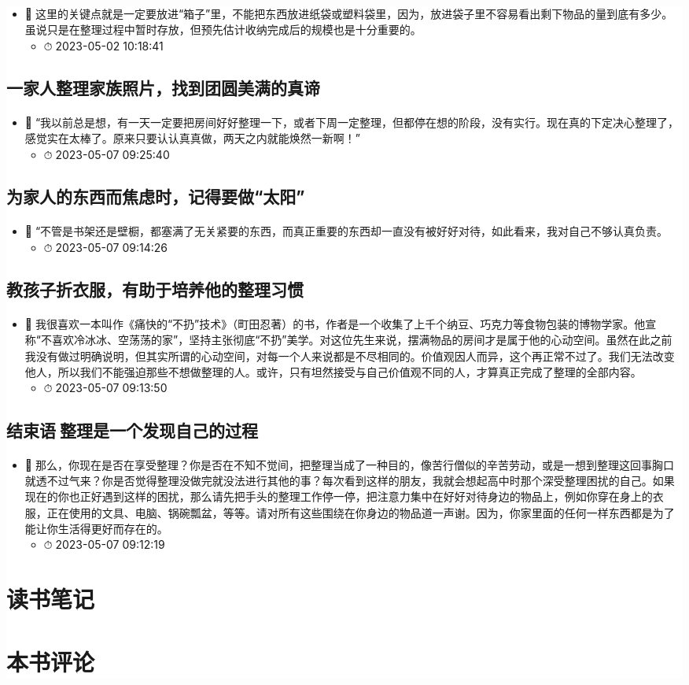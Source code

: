 - 📌 这里的关键点就是一定要放进“箱子”里，不能把东西放进纸袋或塑料袋里，因为，放进袋子里不容易看出剩下物品的量到底有多少。虽说只是在整理过程中暂时存放，但预先估计收纳完成后的规模也是十分重要的。 
    - ⏱ 2023-05-02 10:18:41 
## 一家人整理家族照片，找到团圆美满的真谛


- 📌 “我以前总是想，有一天一定要把房间好好整理一下，或者下周一定整理，但都停在想的阶段，没有实行。现在真的下定决心整理了，感觉实在太棒了。原来只要认认真真做，两天之内就能焕然一新啊！” 
    - ⏱ 2023-05-07 09:25:40 
## 为家人的东西而焦虑时，记得要做“太阳”


- 📌 “不管是书架还是壁橱，都塞满了无关紧要的东西，而真正重要的东西却一直没有被好好对待，如此看来，我对自己不够认真负责。 
    - ⏱ 2023-05-07 09:14:26 
## 教孩子折衣服，有助于培养他的整理习惯


- 📌 我很喜欢一本叫作《痛快的“不扔”技术》（町田忍著）的书，作者是一个收集了上千个纳豆、巧克力等食物包装的博物学家。他宣称“不喜欢冷冰冰、空荡荡的家”，坚持主张彻底“不扔”美学。对这位先生来说，摆满物品的房间才是属于他的心动空间。虽然在此之前我没有做过明确说明，但其实所谓的心动空间，对每一个人来说都是不尽相同的。价值观因人而异，这个再正常不过了。我们无法改变他人，所以我们不能强迫那些不想做整理的人。或许，只有坦然接受与自己价值观不同的人，才算真正完成了整理的全部内容。 
    - ⏱ 2023-05-07 09:13:50 
## 结束语 整理是一个发现自己的过程


- 📌 那么，你现在是否在享受整理？你是否在不知不觉间，把整理当成了一种目的，像苦行僧似的辛苦劳动，或是一想到整理这回事胸口就透不过气来？你是否觉得整理没做完就没法进行其他的事？每次看到这样的朋友，我就会想起高中时那个深受整理困扰的自己。如果现在的你也正好遇到这样的困扰，那么请先把手头的整理工作停一停，把注意力集中在好好对待身边的物品上，例如你穿在身上的衣服，正在使用的文具、电脑、锅碗瓢盆，等等。请对所有这些围绕在你身边的物品道一声谢。因为，你家里面的任何一样东西都是为了能让你生活得更好而存在的。 
    - ⏱ 2023-05-07 09:12:19 

# 读书笔记


# 本书评论
